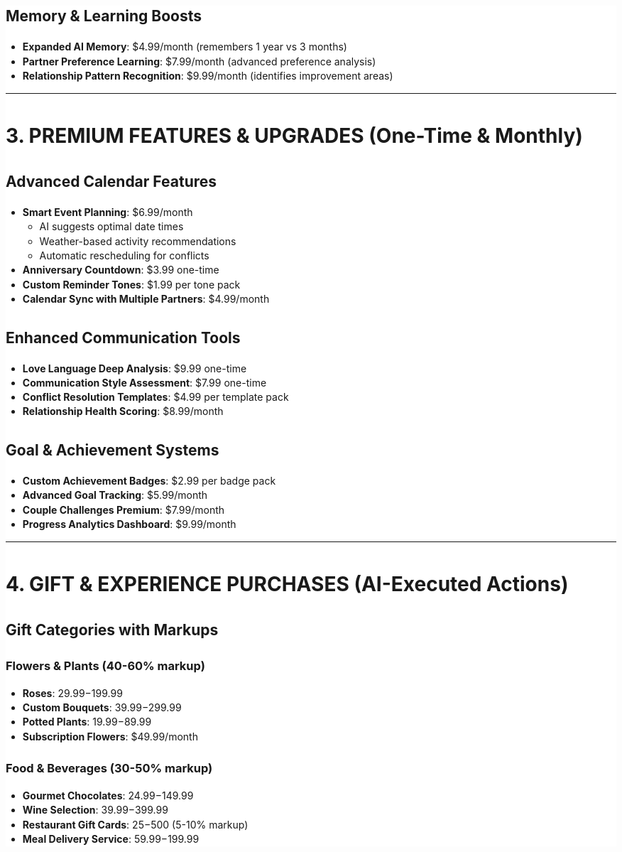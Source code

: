 ## **Memory & Learning Boosts**
- **Expanded AI Memory**: $4.99/month (remembers 1 year vs 3 months)
- **Partner Preference Learning**: $7.99/month (advanced preference analysis)
- **Relationship Pattern Recognition**: $9.99/month (identifies improvement areas)

---

# **3. PREMIUM FEATURES & UPGRADES (One-Time & Monthly)**

## **Advanced Calendar Features**
- **Smart Event Planning**: $6.99/month
  - AI suggests optimal date times
  - Weather-based activity recommendations
  - Automatic rescheduling for conflicts
- **Anniversary Countdown**: $3.99 one-time
- **Custom Reminder Tones**: $1.99 per tone pack
- **Calendar Sync with Multiple Partners**: $4.99/month

## **Enhanced Communication Tools**
- **Love Language Deep Analysis**: $9.99 one-time
- **Communication Style Assessment**: $7.99 one-time
- **Conflict Resolution Templates**: $4.99 per template pack
- **Relationship Health Scoring**: $8.99/month

## **Goal & Achievement Systems**
- **Custom Achievement Badges**: $2.99 per badge pack
- **Advanced Goal Tracking**: $5.99/month
- **Couple Challenges Premium**: $7.99/month
- **Progress Analytics Dashboard**: $9.99/month

---

# **4. GIFT & EXPERIENCE PURCHASES (AI-Executed Actions)**

## **Gift Categories with Markups**
### **Flowers & Plants** (40-60% markup)
- **Roses**: $29.99-$199.99
- **Custom Bouquets**: $39.99-$299.99
- **Potted Plants**: $19.99-$89.99
- **Subscription Flowers**: $49.99/month

### **Food & Beverages** (30-50% markup)
- **Gourmet Chocolates**: $24.99-$149.99
- **Wine Selection**: $39.99-$399.99
- **Restaurant Gift Cards**: $25-$500 (5-10% markup)
- **Meal Delivery Service**: $59.99-$199.99
